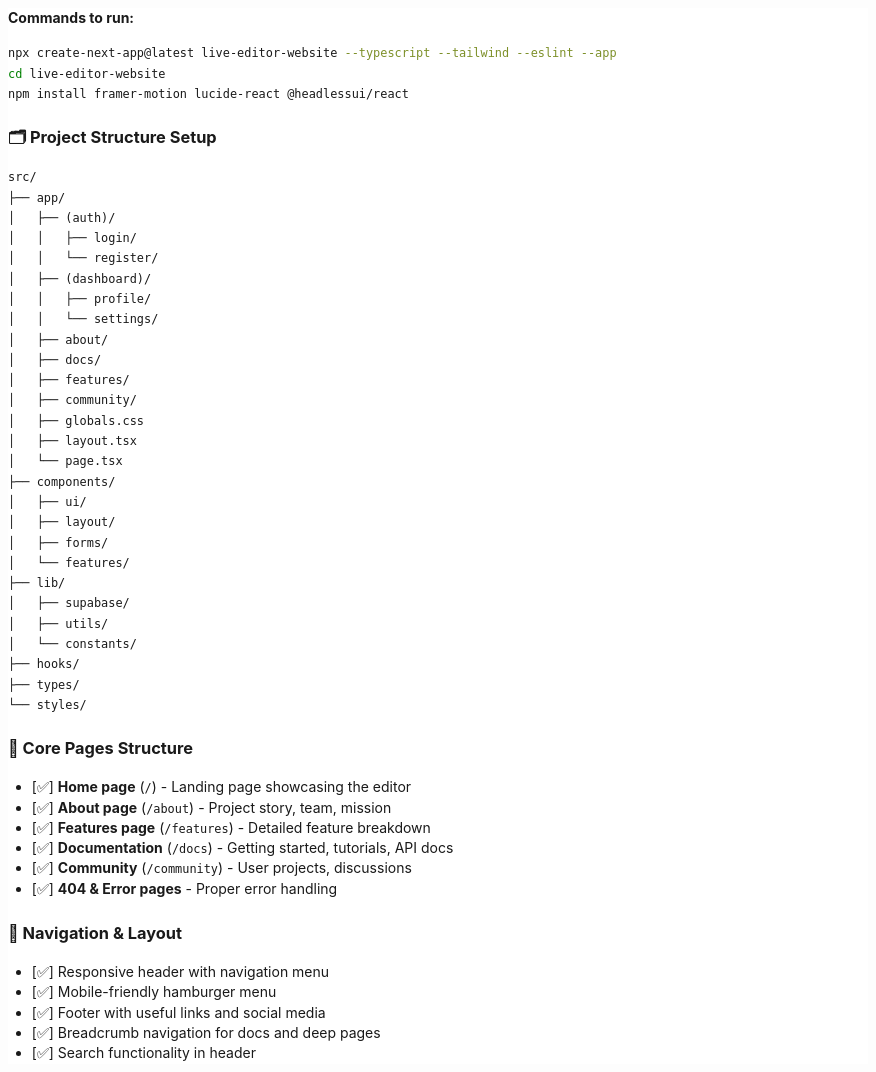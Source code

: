 **Commands to run:**
```bash
npx create-next-app@latest live-editor-website --typescript --tailwind --eslint --app
cd live-editor-website
npm install framer-motion lucide-react @headlessui/react
```

### 🗂️ Project Structure Setup
```
src/
├── app/
│   ├── (auth)/
│   │   ├── login/
│   │   └── register/
│   ├── (dashboard)/
│   │   ├── profile/
│   │   └── settings/
│   ├── about/
│   ├── docs/
│   ├── features/
│   ├── community/
│   ├── globals.css
│   ├── layout.tsx
│   └── page.tsx
├── components/
│   ├── ui/
│   ├── layout/
│   ├── forms/
│   └── features/
├── lib/
│   ├── supabase/
│   ├── utils/
│   └── constants/
├── hooks/
├── types/
└── styles/
```

### 📄 Core Pages Structure
- [✅] **Home page** (`/`) - Landing page showcasing the editor
- [✅] **About page** (`/about`) - Project story, team, mission
- [✅] **Features page** (`/features`) - Detailed feature breakdown
- [✅] **Documentation** (`/docs`) - Getting started, tutorials, API docs
- [✅] **Community** (`/community`) - User projects, discussions
- [✅] **404 & Error pages** - Proper error handling

### 🧭 Navigation & Layout
- [✅] Responsive header with navigation menu
- [✅] Mobile-friendly hamburger menu
- [✅] Footer with useful links and social media
- [✅] Breadcrumb navigation for docs and deep pages
- [✅] Search functionality in header
